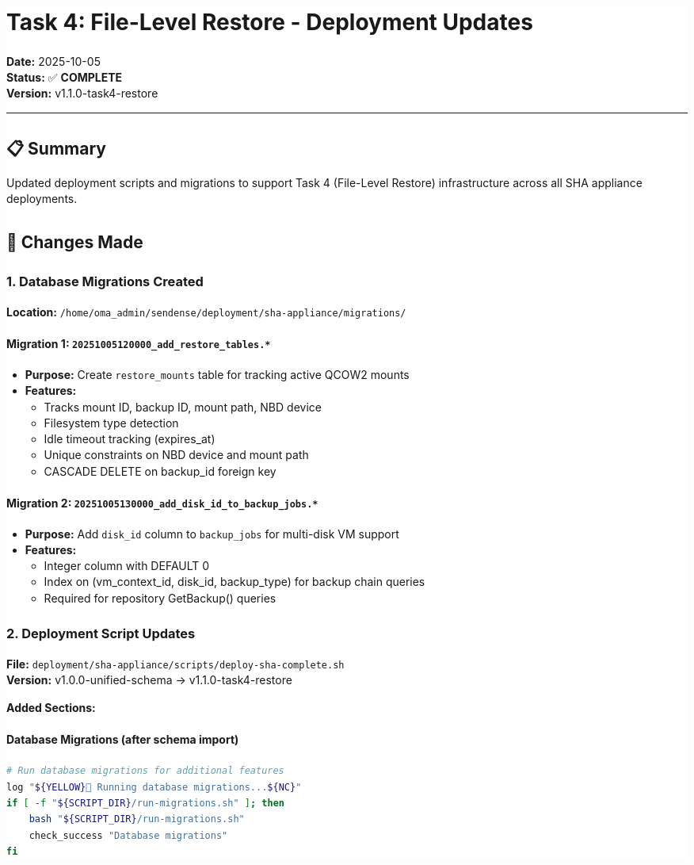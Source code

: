 # Task 4: File-Level Restore - Deployment Updates

**Date:** 2025-10-05  
**Status:** ✅ **COMPLETE**  
**Version:** v1.1.0-task4-restore

---

## 📋 Summary

Updated deployment scripts and migrations to support Task 4 (File-Level Restore) infrastructure across all SHA appliance deployments.

## 🔄 Changes Made

### 1. Database Migrations Created

**Location:** `/home/oma_admin/sendense/deployment/sha-appliance/migrations/`

#### Migration 1: `20251005120000_add_restore_tables.*`
- **Purpose:** Create `restore_mounts` table for tracking active QCOW2 mounts
- **Features:**
  - Tracks mount ID, backup ID, mount path, NBD device
  - Filesystem type detection
  - Idle timeout tracking (expires_at)
  - Unique constraints on NBD device and mount path
  - CASCADE DELETE on backup_id foreign key

#### Migration 2: `20251005130000_add_disk_id_to_backup_jobs.*`
- **Purpose:** Add `disk_id` column to `backup_jobs` for multi-disk VM support
- **Features:**
  - Integer column with DEFAULT 0
  - Index on (vm_context_id, disk_id, backup_type) for backup chain queries
  - Required for repository GetBackup() queries

### 2. Deployment Script Updates

**File:** `deployment/sha-appliance/scripts/deploy-sha-complete.sh`  
**Version:** v1.0.0-unified-schema → v1.1.0-task4-restore

**Added Sections:**

#### Database Migrations (after schema import)
```bash
# Run database migrations for additional features
log "${YELLOW}🔄 Running database migrations...${NC}"
if [ -f "${SCRIPT_DIR}/run-migrations.sh" ]; then
    bash "${SCRIPT_DIR}/run-migrations.sh"
    check_success "Database migrations"
fi
```
